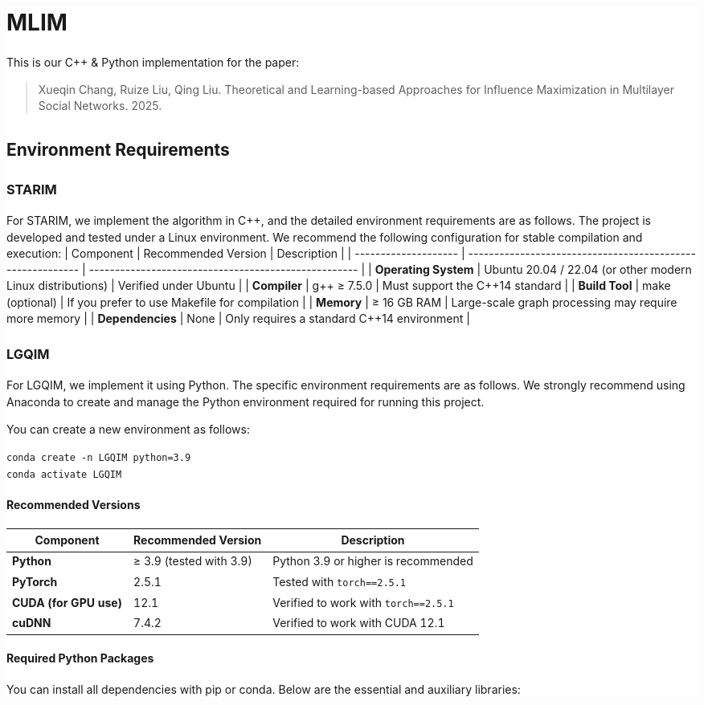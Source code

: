 # MLIM

This is our C++ & Python implementation for the paper:
> Xueqin Chang, Ruize Liu, Qing Liu. Theoretical and Learning-based Approaches for Influence Maximization in Multilayer Social Networks. 2025.


## Environment Requirements

### STARIM
For STARIM, we implement the algorithm in C++, and the detailed environment requirements are as follows.
The project is developed and tested under a Linux environment.
We recommend the following configuration for stable compilation and execution:
| Component            | Recommended Version                                        | Description                                          |
| -------------------- | ---------------------------------------------------------- | ---------------------------------------------------- |
| **Operating System** | Ubuntu 20.04 / 22.04 (or other modern Linux distributions) | Verified under Ubuntu                                |
| **Compiler**         | g++ ≥ 7.5.0                                                | Must support the C++14 standard                      |
| **Build Tool**       | make (optional)                                            | If you prefer to use Makefile for compilation        |
| **Memory**           | ≥ 16 GB RAM                                                | Large-scale graph processing may require more memory |
| **Dependencies**     | None                                                       | Only requires a standard C++14 environment           |


### LGQIM

For LGQIM, we implement it using Python. The specific environment requirements are as follows.
We strongly recommend using Anaconda to create and manage the Python environment required for running this project.

You can create a new environment as follows:

  ```
  conda create -n LGQIM python=3.9
  conda activate LGQIM
  ```

#### Recommended Versions
| Component              | Recommended Version     | Description                          |
| ---------------------- | ----------------------- | ------------------------------------ |
| **Python**             | ≥ 3.9 (tested with 3.9) | Python 3.9 or higher is recommended  |
| **PyTorch**            | 2.5.1                   | Tested with `torch==2.5.1`           |
| **CUDA (for GPU use)** | 12.1                    | Verified to work with `torch==2.5.1` |
| **cuDNN**              | 7.4.2                   | Verified to work with CUDA 12.1      |

#### Required Python Packages
You can install all dependencies with pip or conda.
Below are the essential and auxiliary libraries:
